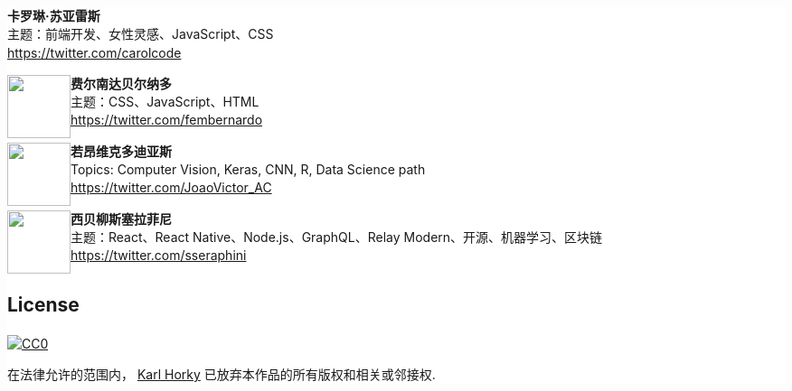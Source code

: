 **卡罗琳·苏亚雷斯**\
主题：前端开发、女性灵感、JavaScript、CSS\
https://twitter.com/carolcode

<img src="https://res.cloudinary.com/dsscw65fc/image/twitter_name/fembernardo" height="70px" width="70px" align="left" alt="" />

**费尔南达贝尔纳多**\
主题：CSS、JavaScript、HTML\
https://twitter.com/fembernardo

<img src="https://res.cloudinary.com/dsscw65fc/image/twitter_name/JoaoVictor_AC" height="70px" width="70px" align="left" alt="" />

**若昂维克多迪亚斯**\
Topics: Computer Vision, Keras, CNN, R, Data Science path\
https://twitter.com/JoaoVictor_AC

<img src="https://res.cloudinary.com/dsscw65fc/image/twitter_name/sseraphini" height="70px" width="70px" align="left" alt="" />

**西贝柳斯塞拉菲尼**\
主题：React、React Native、Node.js、GraphQL、Relay Modern、开源、机器学习、区块链\
https://twitter.com/sseraphini

## License

[![CC0](http://mirrors.creativecommons.org/presskit/buttons/88x31/svg/cc-zero.svg)](https://creativecommons.org/publicdomain/zero/1.0/)

在法律允许的范围内， [Karl Horky](https://github.com/karlhorky) 已放弃本作品的所有版权和相关或邻接权.
